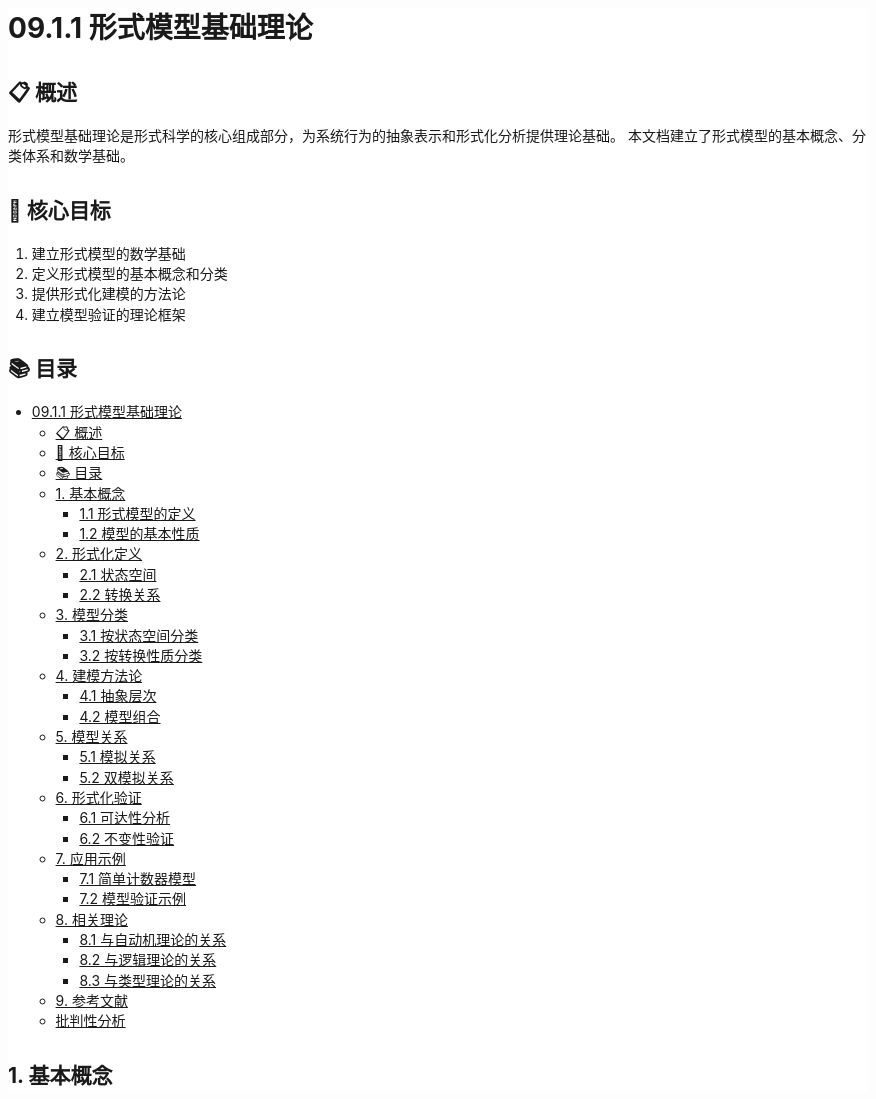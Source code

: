 # 09.1.1 形式模型基础理论

## 📋 概述

形式模型基础理论是形式科学的核心组成部分，为系统行为的抽象表示和形式化分析提供理论基础。
本文档建立了形式模型的基本概念、分类体系和数学基础。

## 🎯 核心目标

1. 建立形式模型的数学基础
2. 定义形式模型的基本概念和分类
3. 提供形式化建模的方法论
4. 建立模型验证的理论框架

## 📚 目录

- [09.1.1 形式模型基础理论](#0911-形式模型基础理论)
  - [📋 概述](#-概述)
  - [🎯 核心目标](#-核心目标)
  - [📚 目录](#-目录)
  - [1. 基本概念](#1-基本概念)
    - [1.1 形式模型的定义](#11-形式模型的定义)
    - [1.2 模型的基本性质](#12-模型的基本性质)
  - [2. 形式化定义](#2-形式化定义)
    - [2.1 状态空间](#21-状态空间)
    - [2.2 转换关系](#22-转换关系)
  - [3. 模型分类](#3-模型分类)
    - [3.1 按状态空间分类](#31-按状态空间分类)
    - [3.2 按转换性质分类](#32-按转换性质分类)
  - [4. 建模方法论](#4-建模方法论)
    - [4.1 抽象层次](#41-抽象层次)
    - [4.2 模型组合](#42-模型组合)
  - [5. 模型关系](#5-模型关系)
    - [5.1 模拟关系](#51-模拟关系)
    - [5.2 双模拟关系](#52-双模拟关系)
  - [6. 形式化验证](#6-形式化验证)
    - [6.1 可达性分析](#61-可达性分析)
    - [6.2 不变性验证](#62-不变性验证)
  - [7. 应用示例](#7-应用示例)
    - [7.1 简单计数器模型](#71-简单计数器模型)
    - [7.2 模型验证示例](#72-模型验证示例)
  - [8. 相关理论](#8-相关理论)
    - [8.1 与自动机理论的关系](#81-与自动机理论的关系)
    - [8.2 与逻辑理论的关系](#82-与逻辑理论的关系)
    - [8.3 与类型理论的关系](#83-与类型理论的关系)
  - [9. 参考文献](#9-参考文献)
  - [批判性分析](#批判性分析)


## 1. 基本概念

